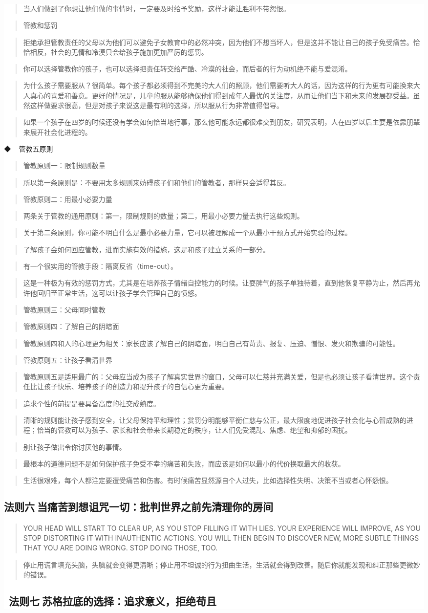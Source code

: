 > 当人们做到了你想让他们做的事情时，一定要及时给予奖励，这样才能让胜利不带怨恨。

> 管教和惩罚

> 拒绝承担管教责任的父母以为他们可以避免子女教育中的必然冲突，因为他们不想当坏人，但是这并不能让自己的孩子免受痛苦。恰恰相反，社会的无情和冷漠只会给孩子施加更加严厉的惩罚。

>你可以选择管教你的孩子，也可以选择把责任转交给严酷、冷漠的社会，而后者的行为动机绝不能与爱混淆。

> 为什么孩子需要服从？很简单。每个孩子都必须得到不完美的大人们的照顾，他们需要听大人的话，因为这样的行为更有可能换来大人真心的喜爱和善意。更好的情况是，儿童的服从能够确保他们得到成年人最优的关注度，从而让他们当下和未来的发展都受益。虽然这样做要求很高，但是对孩子来说这是最有利的选择，所以服从行为非常值得倡导。

> 如果一个孩子在四岁的时候还没有学会如何恰当地行事，那么他可能永远都很难交到朋友，研究表明，人在四岁以后主要是依靠朋辈来展开社会化进程的。

◆    管教五原则

> 管教原则一：限制规则数量

> 所以第一条原则是：不要用太多规则来妨碍孩子们和他们的管教者，那样只会适得其反。

> 管教原则二：用最小必要力量

> 两条关于管教的通用原则：第一，限制规则的数量；第二，用最小必要力量去执行这些规则。

>关于第二条原则，你可能不明白什么是最小必要力量，它可以被理解成一个从最小干预方式开始实验的过程。

> 了解孩子会如何回应管教，进而实施有效的措施，这是和孩子建立关系的一部分。

> 有一个很实用的管教手段：隔离反省（time-out）。

> 这是一种极为有效的惩罚方式，尤其是在培养孩子情绪自控能力的时候。让耍脾气的孩子单独待着，直到他恢复平静为止，然后再允许他回归至正常生活，这可以让孩子学会管理自己的愤怒。

> 管教原则三：父母同时管教

> 管教原则四：了解自己的阴暗面

> 管教原则四和人的心理更为相关：家长应该了解自己的阴暗面，明白自己有苛责、报复、压迫、憎恨、发火和欺骗的可能性。

> 管教原则五：让孩子看清世界

> 管教原则五是适用最广的：父母应当成为孩子了解真实世界的窗口，父母可以仁慈并充满关爱，但是也必须让孩子看清世界。这个责任比让孩子快乐、培养孩子的创造力和提升孩子的自信心更为重要。

> 追求个性的前提是要具备高度的社交成熟度。

> 清晰的规则能让孩子感到安全，让父母保持平和理性；赏罚分明能够平衡仁慈与公正，最大限度地促进孩子社会化与心智成熟的进程；恰当的管教可以为孩子、家长和社会带来长期稳定的秩序，让人们免受混乱、焦虑、绝望和抑郁的困扰。

> 别让孩子做出令你讨厌他的事情。

>最根本的道德问题不是如何保护孩子免受不幸的痛苦和失败，而应该是如何以最小的代价换取最大的收获。

> 生活很艰难，每个人都注定要遭受痛苦和伤害。有时候痛苦显然源自个人过失，比如选择性失明、决策不当或者心怀怨恨。

## 法则六 当痛苦到想诅咒一切：批判世界之前先清理你的房间

> YOUR HEAD WILL START TO CLEAR UP, AS YOU STOP FILLING IT WITH LIES. YOUR EXPERIENCE WILL IMPROVE, AS YOU STOP DISTORTING IT WITH INAUTHENTIC ACTIONS. YOU WILL THEN BEGIN TO DISCOVER NEW, MORE SUBTLE THINGS THAT YOU ARE DOING WRONG. STOP DOING THOSE, TOO.

>停止用谎言填充头脑，头脑就会变得更清晰；停止用不坦诚的行为扭曲生活，生活就会得到改善。随后你就能发现和纠正那些更微妙的错误。

##   法则七 苏格拉底的选择：追求意义，拒绝苟且

